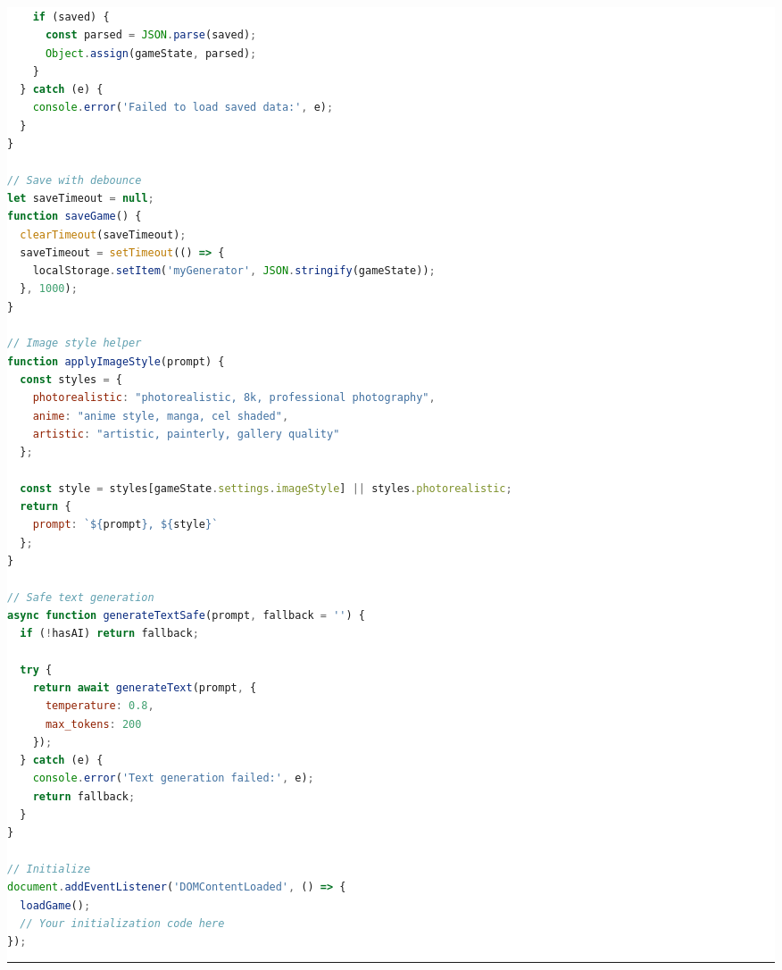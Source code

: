 ```javascript
    if (saved) {
      const parsed = JSON.parse(saved);
      Object.assign(gameState, parsed);
    }
  } catch (e) {
    console.error('Failed to load saved data:', e);
  }
}

// Save with debounce
let saveTimeout = null;
function saveGame() {
  clearTimeout(saveTimeout);
  saveTimeout = setTimeout(() => {
    localStorage.setItem('myGenerator', JSON.stringify(gameState));
  }, 1000);
}

// Image style helper
function applyImageStyle(prompt) {
  const styles = {
    photorealistic: "photorealistic, 8k, professional photography",
    anime: "anime style, manga, cel shaded",
    artistic: "artistic, painterly, gallery quality"
  };
  
  const style = styles[gameState.settings.imageStyle] || styles.photorealistic;
  return {
    prompt: `${prompt}, ${style}`
  };
}

// Safe text generation
async function generateTextSafe(prompt, fallback = '') {
  if (!hasAI) return fallback;
  
  try {
    return await generateText(prompt, {
      temperature: 0.8,
      max_tokens: 200
    });
  } catch (e) {
    console.error('Text generation failed:', e);
    return fallback;
  }
}

// Initialize
document.addEventListener('DOMContentLoaded', () => {
  loadGame();
  // Your initialization code here
});
```

---